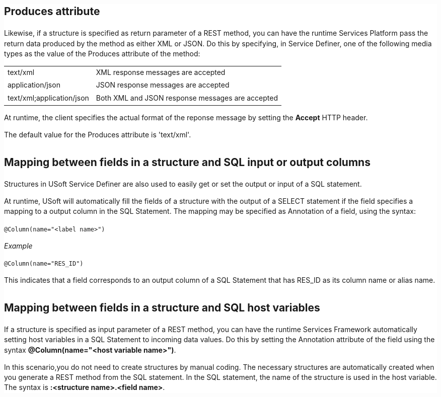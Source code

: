 ## Produces attribute

Likewise, if a structure is specified as return parameter of a REST method, you can have the runtime Services Platform pass the return data produced by the method as either XML or JSON. Do this by specifying, in Service Definer, one of the following media types as the value of the Produces attribute of the method:

|        |        |
|--------|--------|
|text/xml|XML response messages are accepted|
|application/json|JSON response messages are accepted|
|text/xml;application/json|Both XML and JSON response messages are accepted|



At runtime, the client specifies the actual format of the reponse message by setting the **Accept** HTTP header.

The default value for the Produces attribute is 'text/xml'.

## Mapping between fields in a structure and SQL input or output columns

Structures in USoft Service Definer are also used to easily get or set the output or input of a SQL statement.

At runtime, USoft will automatically fill the fields of a structure with the output of a SELECT statement if the field specifies a mapping to a output column in the SQL Statement. The mapping may be specified as Annotation of a field, using the syntax:

```
@Column(name="<label name>")
```

*Example*

```
@Column(name="RES_ID")
```

This indicates that a field corresponds to an output column of a SQL Statement that has RES_ID as its column name or alias name.

## Mapping between fields in a structure and SQL host variables

If a structure is specified as input parameter of a REST method, you can have the runtime Services Framework automatically setting host variables in a SQL Statement to incoming data values. Do this by setting the Annotation attribute of the field using the syntax **@Column(name="\<host variable name>")**.

In this scenario,you do not need to create structures by manual coding. The necessary structures are automatically created when you generate a REST method from the SQL statement. In the SQL statement, the name of the structure is used in the host variable. The syntax is **:\<structure name>.\<field name>**.

